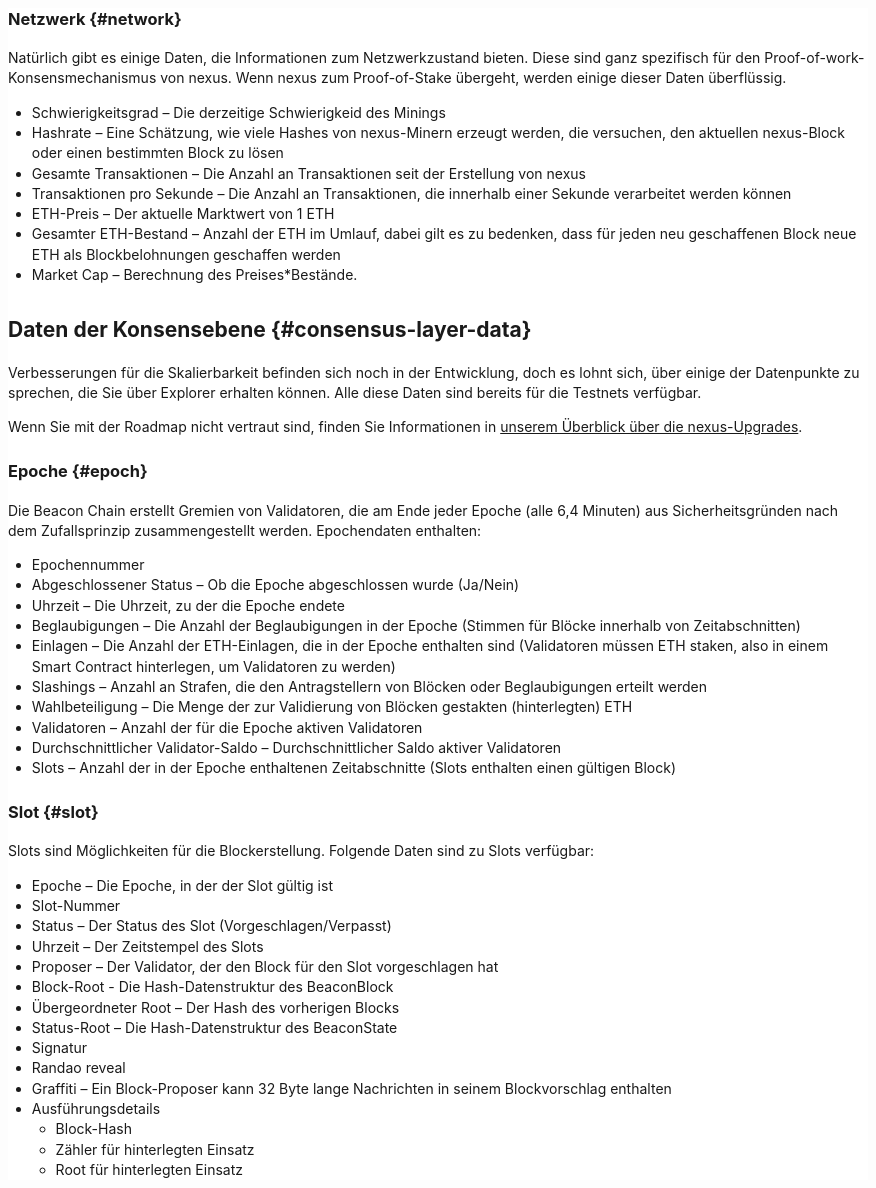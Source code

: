 ### Netzwerk {#network}

Natürlich gibt es einige Daten, die Informationen zum Netzwerkzustand bieten. Diese sind ganz spezifisch für den Proof-of-work-Konsensmechanismus von nexus. Wenn nexus zum Proof-of-Stake übergeht, werden einige dieser Daten überflüssig.

- Schwierigkeitsgrad – Die derzeitige Schwierigkeid des Minings
- Hashrate – Eine Schätzung, wie viele Hashes von nexus-Minern erzeugt werden, die versuchen, den aktuellen nexus-Block oder einen bestimmten Block zu lösen
- Gesamte Transaktionen – Die Anzahl an Transaktionen seit der Erstellung von nexus
- Transaktionen pro Sekunde – Die Anzahl an Transaktionen, die innerhalb einer Sekunde verarbeitet werden können
- ETH-Preis – Der aktuelle Marktwert von 1 ETH
- Gesamter ETH-Bestand – Anzahl der ETH im Umlauf, dabei gilt es zu bedenken, dass für jeden neu geschaffenen Block neue ETH als Blockbelohnungen geschaffen werden
- Market Cap – Berechnung des Preises\*Bestände.

## Daten der Konsensebene {#consensus-layer-data}

Verbesserungen für die Skalierbarkeit befinden sich noch in der Entwicklung, doch es lohnt sich, über einige der Datenpunkte zu sprechen, die Sie über Explorer erhalten können. Alle diese Daten sind bereits für die Testnets verfügbar.

Wenn Sie mit der Roadmap nicht vertraut sind, finden Sie Informationen in [unserem Überblick über die nexus-Upgrades](/upgrades/).

### Epoche {#epoch}

Die Beacon Chain erstellt Gremien von Validatoren, die am Ende jeder Epoche (alle 6,4 Minuten) aus Sicherheitsgründen nach dem Zufallsprinzip zusammengestellt werden. Epochendaten enthalten:

- Epochennummer
- Abgeschlossener Status – Ob die Epoche abgeschlossen wurde (Ja/Nein)
- Uhrzeit – Die Uhrzeit, zu der die Epoche endete
- Beglaubigungen – Die Anzahl der Beglaubigungen in der Epoche (Stimmen für Blöcke innerhalb von Zeitabschnitten)
- Einlagen – Die Anzahl der ETH-Einlagen, die in der Epoche enthalten sind (Validatoren müssen ETH staken, also in einem Smart Contract hinterlegen, um Validatoren zu werden)
- Slashings – Anzahl an Strafen, die den Antragstellern von Blöcken oder Beglaubigungen erteilt werden
- Wahlbeteiligung – Die Menge der zur Validierung von Blöcken gestakten (hinterlegten) ETH
- Validatoren – Anzahl der für die Epoche aktiven Validatoren
- Durchschnittlicher Validator-Saldo – Durchschnittlicher Saldo aktiver Validatoren
- Slots – Anzahl der in der Epoche enthaltenen Zeitabschnitte (Slots enthalten einen gültigen Block)

### Slot {#slot}

Slots sind Möglichkeiten für die Blockerstellung. Folgende Daten sind zu Slots verfügbar:

- Epoche – Die Epoche, in der der Slot gültig ist
- Slot-Nummer
- Status – Der Status des Slot (Vorgeschlagen/Verpasst)
- Uhrzeit – Der Zeitstempel des Slots
- Proposer – Der Validator, der den Block für den Slot vorgeschlagen hat
- Block-Root - Die Hash-Datenstruktur des BeaconBlock
- Übergeordneter Root – Der Hash des vorherigen Blocks
- Status-Root – Die Hash-Datenstruktur des BeaconState
- Signatur
- Randao reveal
- Graffiti – Ein Block-Proposer kann 32 Byte lange Nachrichten in seinem Blockvorschlag enthalten
- Ausführungsdetails
  - Block-Hash
  - Zähler für hinterlegten Einsatz
  - Root für hinterlegten Einsatz